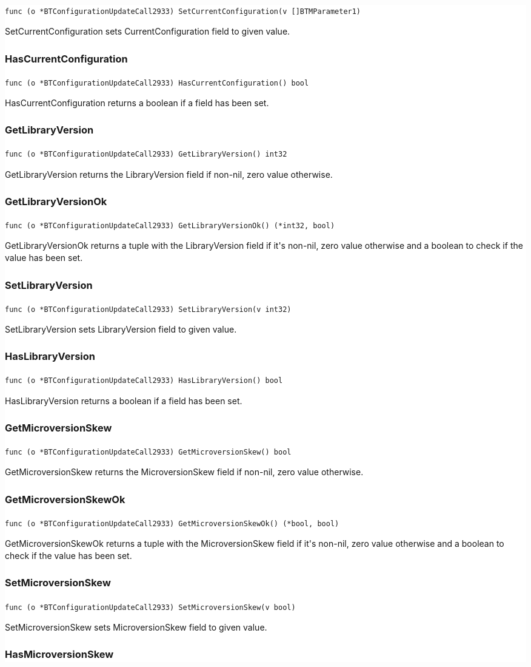 `func (o *BTConfigurationUpdateCall2933) SetCurrentConfiguration(v []BTMParameter1)`

SetCurrentConfiguration sets CurrentConfiguration field to given value.

### HasCurrentConfiguration

`func (o *BTConfigurationUpdateCall2933) HasCurrentConfiguration() bool`

HasCurrentConfiguration returns a boolean if a field has been set.

### GetLibraryVersion

`func (o *BTConfigurationUpdateCall2933) GetLibraryVersion() int32`

GetLibraryVersion returns the LibraryVersion field if non-nil, zero value otherwise.

### GetLibraryVersionOk

`func (o *BTConfigurationUpdateCall2933) GetLibraryVersionOk() (*int32, bool)`

GetLibraryVersionOk returns a tuple with the LibraryVersion field if it's non-nil, zero value otherwise
and a boolean to check if the value has been set.

### SetLibraryVersion

`func (o *BTConfigurationUpdateCall2933) SetLibraryVersion(v int32)`

SetLibraryVersion sets LibraryVersion field to given value.

### HasLibraryVersion

`func (o *BTConfigurationUpdateCall2933) HasLibraryVersion() bool`

HasLibraryVersion returns a boolean if a field has been set.

### GetMicroversionSkew

`func (o *BTConfigurationUpdateCall2933) GetMicroversionSkew() bool`

GetMicroversionSkew returns the MicroversionSkew field if non-nil, zero value otherwise.

### GetMicroversionSkewOk

`func (o *BTConfigurationUpdateCall2933) GetMicroversionSkewOk() (*bool, bool)`

GetMicroversionSkewOk returns a tuple with the MicroversionSkew field if it's non-nil, zero value otherwise
and a boolean to check if the value has been set.

### SetMicroversionSkew

`func (o *BTConfigurationUpdateCall2933) SetMicroversionSkew(v bool)`

SetMicroversionSkew sets MicroversionSkew field to given value.

### HasMicroversionSkew
